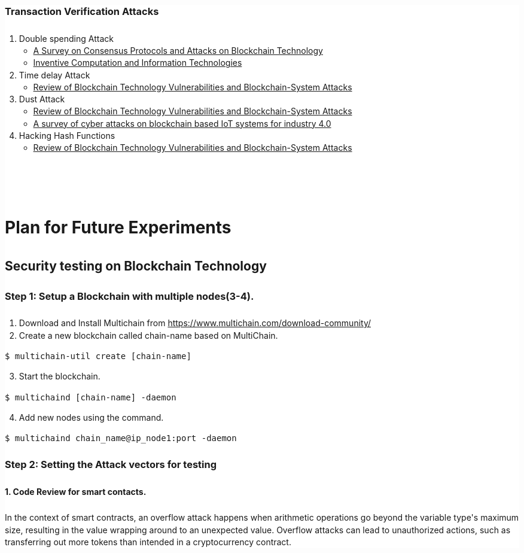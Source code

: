 <h3 align="left">Transaction Verification Attacks</h3>

###

 1.  Double spending Attack
     * [A Survey on Consensus Protocols and Attacks on Blockchain Technology](https://www.mdpi.com/2076-3417/13/4/2604)
     * [Inventive Computation and Information Technologies](https://doi.org/10.1007/978-981-16-6723-7)
 2.  Time delay Attack
     * [Review of Blockchain Technology Vulnerabilities and Blockchain-System Attacks](https://ieeexplore.ieee.org/document/8934243)
 3.  Dust Attack
     * [Review of Blockchain Technology Vulnerabilities and Blockchain-System Attacks](https://ieeexplore.ieee.org/document/8934243)
     * [A survey of cyber attacks on blockchain based IoT systems for industry 4.0
](https://ietresearch.onlinelibrary.wiley.com/doi/full/10.1049/blc2.12017)
 4.  Hacking Hash Functions
     * [Review of Blockchain Technology Vulnerabilities and Blockchain-System Attacks](https://ieeexplore.ieee.org/document/8934243)

###
<br>
<br>
<h1 align="left">Plan for Future Experiments</h1>

###

<h2 align="left">Security testing on Blockchain Technology</h2>

###

<h3 align="left">Step 1: Setup a Blockchain with multiple nodes(3-4).</h3>

###

1.  Download and Install Multichain from https://www.multichain.com/download-community/
2.  Create a new blockchain called chain-name based on MultiChain. 
<pre id="code-to-copy">$ multichain-util create [chain-name]</pre>
3.  Start the blockchain.
<pre id="code-to-copy">$ multichaind [chain-name] -daemon</pre>
4.  Add new nodes using the command.
<pre id="code-to-copy">$ multichaind chain_name@ip_node1:port -daemon</pre>

###

<h3 align="left">Step 2: Setting the Attack vectors for testing</h3>

###

<h4 align="left">1. Code Review for smart contacts.</h4>

###

<p align="left">In the context of smart contracts, an overflow attack happens when arithmetic operations go beyond the variable type's maximum size, resulting in the value wrapping around to an unexpected value. Overflow attacks can lead to unauthorized actions, such as transferring out more tokens than intended in a cryptocurrency contract.</p>
